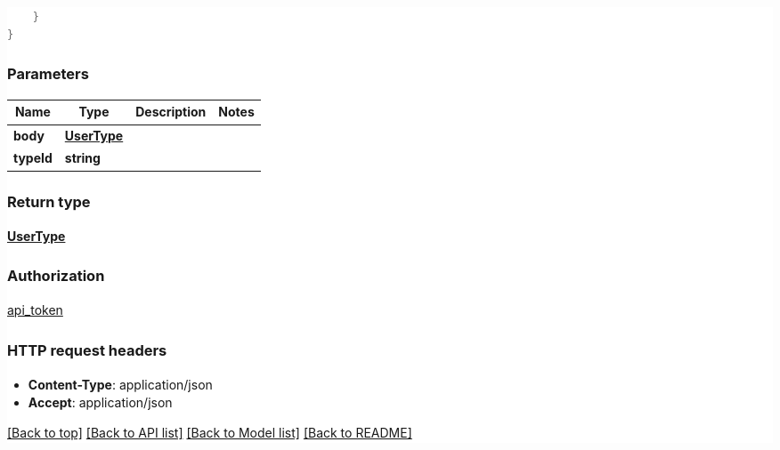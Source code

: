 ```csharp
    }
}
```

### Parameters

Name | Type | Description  | Notes
------------- | ------------- | ------------- | -------------
 **body** | [**UserType**](UserType.md)|  | 
 **typeId** | **string**|  | 

### Return type

[**UserType**](UserType.md)

### Authorization

[api_token](../README.md#api_token)

### HTTP request headers

 - **Content-Type**: application/json
 - **Accept**: application/json

[[Back to top]](#) [[Back to API list]](../README.md#documentation-for-api-endpoints) [[Back to Model list]](../README.md#documentation-for-models) [[Back to README]](../README.md)
